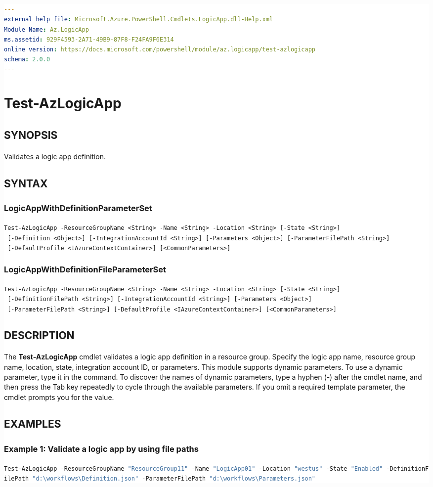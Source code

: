 ```yaml
---
external help file: Microsoft.Azure.PowerShell.Cmdlets.LogicApp.dll-Help.xml
Module Name: Az.LogicApp
ms.assetid: 929F4593-2A71-49B9-87F8-F24FA9F6E314
online version: https://docs.microsoft.com/powershell/module/az.logicapp/test-azlogicapp
schema: 2.0.0
---
```


# Test-AzLogicApp

## SYNOPSIS
Validates a logic app definition.

## SYNTAX

### LogicAppWithDefinitionParameterSet
```
Test-AzLogicApp -ResourceGroupName <String> -Name <String> -Location <String> [-State <String>]
 [-Definition <Object>] [-IntegrationAccountId <String>] [-Parameters <Object>] [-ParameterFilePath <String>]
 [-DefaultProfile <IAzureContextContainer>] [<CommonParameters>]
```

### LogicAppWithDefinitionFileParameterSet
```
Test-AzLogicApp -ResourceGroupName <String> -Name <String> -Location <String> [-State <String>]
 [-DefinitionFilePath <String>] [-IntegrationAccountId <String>] [-Parameters <Object>]
 [-ParameterFilePath <String>] [-DefaultProfile <IAzureContextContainer>] [<CommonParameters>]
```

## DESCRIPTION
The **Test-AzLogicApp** cmdlet validates a logic app definition in a resource group.
Specify the logic app name, resource group name, location, state, integration account ID, or parameters.
This module supports dynamic parameters.
To use a dynamic parameter, type it in the command.
To discover the names of dynamic parameters, type a hyphen (-) after the cmdlet name, and then press the Tab key repeatedly to cycle through the available parameters.
If you omit a required template parameter, the cmdlet prompts you for the value.

## EXAMPLES

### Example 1: Validate a logic app by using file paths
```powershell
Test-AzLogicApp -ResourceGroupName "ResourceGroup11" -Name "LogicApp01" -Location "westus" -State "Enabled" -DefinitionFilePath "d:\workflows\Definition.json" -ParameterFilePath "d:\workflows\Parameters.json"
```
